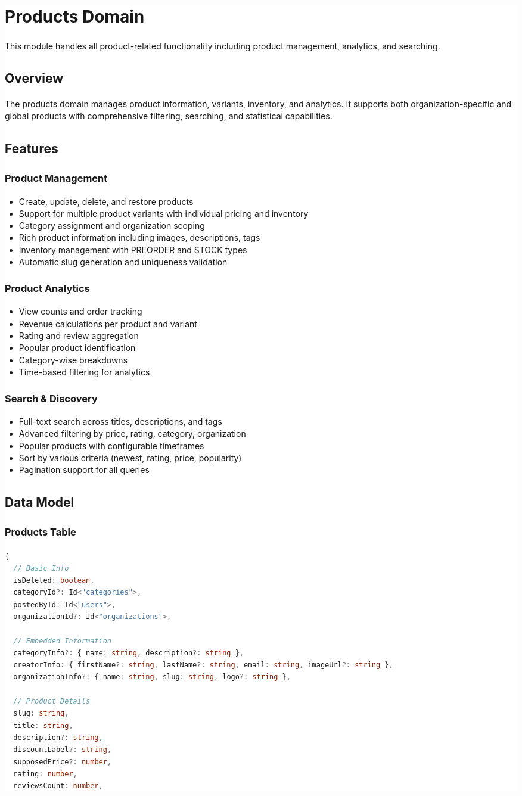 # Products Domain

This module handles all product-related functionality including product management, analytics, and searching.

## Overview

The products domain manages product information, variants, inventory, and analytics. It supports both organization-specific and global products with comprehensive filtering, searching, and statistical capabilities.

## Features

### Product Management
- Create, update, delete, and restore products
- Support for multiple product variants with individual pricing and inventory
- Category assignment and organization scoping
- Rich product information including images, descriptions, tags
- Inventory management with PREORDER and STOCK types
- Automatic slug generation and uniqueness validation

### Product Analytics
- View counts and order tracking
- Revenue calculations per product and variant
- Rating and review aggregation
- Popular product identification
- Category-wise breakdowns
- Time-based filtering for analytics

### Search & Discovery
- Full-text search across titles, descriptions, and tags
- Advanced filtering by price, rating, category, organization
- Popular products with configurable timeframes
- Sort by various criteria (newest, rating, price, popularity)
- Pagination support for all queries

## Data Model

### Products Table
```typescript
{
  // Basic Info
  isDeleted: boolean,
  categoryId?: Id<"categories">,
  postedById: Id<"users">,
  organizationId?: Id<"organizations">,
  
  // Embedded Information
  categoryInfo?: { name: string, description?: string },
  creatorInfo: { firstName?: string, lastName?: string, email: string, imageUrl?: string },
  organizationInfo?: { name: string, slug: string, logo?: string },
  
  // Product Details
  slug: string,
  title: string,
  description?: string,
  discountLabel?: string,
  supposedPrice?: number,
  rating: number,
  reviewsCount: number,
```